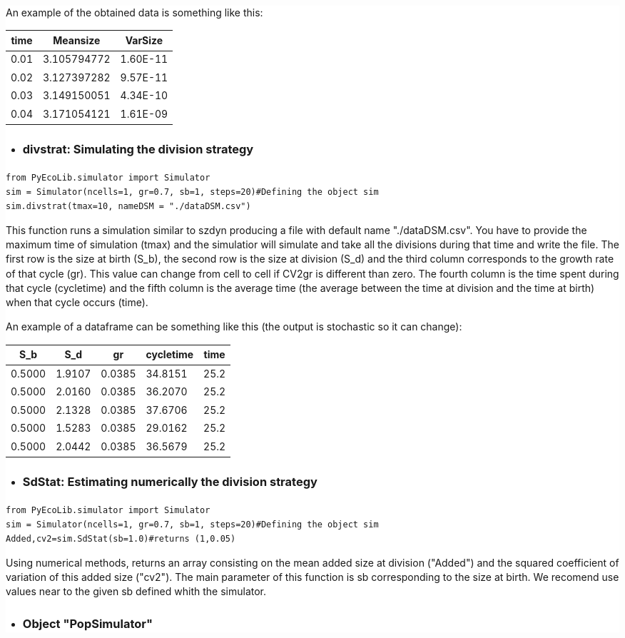 An example of the obtained data is something like this:


|time	|Meansize|	VarSize|
|-----|-----|-----|
|0.01	|3.105794772|	1.60E-11|
|0.02	|3.127397282|	9.57E-11|
|0.03	|3.149150051|	4.34E-10|
|0.04	|3.171054121|	1.61E-09|



* ### divstrat: Simulating the division strategy 

```
from PyEcoLib.simulator import Simulator
sim = Simulator(ncells=1, gr=0.7, sb=1, steps=20)#Defining the object sim
sim.divstrat(tmax=10, nameDSM = "./dataDSM.csv")
```
This function runs a simulation similar to szdyn producing a file with default name "./dataDSM.csv". You have to provide the maximum time of simulation (tmax) and the simulatior will simulate and take all the divisions during that time and write the file. The first row is the size at birth (S_b), the second row is the size at division (S_d) and the third column corresponds to the growth rate of that cycle (gr). This value can change from cell to cell if CV2gr is different than zero. The fourth column is the time spent during that cycle (cycletime) and the fifth column is the average time (the average between the time at division and the time at birth) when that cycle occurs (time).

An example of a dataframe can be something like this (the output is stochastic so it can change): 

|S_b|	S_d	|gr|	cycletime|	time|
|-----|-----|-----|-----|-----|
|0.5000|	1.9107|	0.0385|	34.8151|	25.2|
|0.5000	|2.0160|	0.0385	|36.2070	|25.2|
|	0.5000|	2.1328|	0.0385	|37.6706|	25.2|
|0.5000	|1.5283	|0.0385	|29.0162|	25.2|
|0.5000	|2.0442	|0.0385	|36.5679|	25.2|


* ### SdStat: Estimating numerically the division strategy
```
from PyEcoLib.simulator import Simulator
sim = Simulator(ncells=1, gr=0.7, sb=1, steps=20)#Defining the object sim
Added,cv2=sim.SdStat(sb=1.0)#returns (1,0.05)
```
Using numerical methods, returns an array consisting on the mean added size at division ("Added") and the squared coefficient of variation of this added size ("cv2"). The main parameter of this function is sb corresponding to the size at birth. We recomend use values near to the given sb defined whith the simulator.

* ### Object "PopSimulator"
